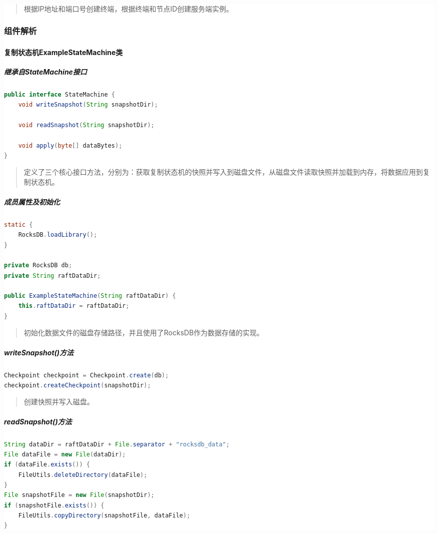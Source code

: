 > 根据IP地址和端口号创建终端，根据终端和节点ID创建服务端实例。



### 组件解析

#### 复制状态机ExampleStateMachine类

##### 继承自StateMachine接口

```java
public interface StateMachine {
    void writeSnapshot(String snapshotDir);
    
    void readSnapshot(String snapshotDir);
    
    void apply(byte[] dataBytes);
}
```

> 定义了三个核心接口方法，分别为：获取复制状态机的快照并写入到磁盘文件，从磁盘文件读取快照并加载到内存，将数据应用到复制状态机。



##### 成员属性及初始化

```java
static {
    RocksDB.loadLibrary();
}

private RocksDB db;
private String raftDataDir;

public ExampleStateMachine(String raftDataDir) {
    this.raftDataDir = raftDataDir;
}
```

> 初始化数据文件的磁盘存储路径，并且使用了RocksDB作为数据存储的实现。



##### writeSnapshot()方法

```java
Checkpoint checkpoint = Checkpoint.create(db);
checkpoint.createCheckpoint(snapshotDir);
```

> 创建快照并写入磁盘。



##### readSnapshot()方法

```java
String dataDir = raftDataDir + File.separator + "rocksdb_data";
File dataFile = new File(dataDir);
if (dataFile.exists()) {
    FileUtils.deleteDirectory(dataFile);
}
File snapshotFile = new File(snapshotDir);
if (snapshotFile.exists()) {
    FileUtils.copyDirectory(snapshotFile, dataFile);
}
```
